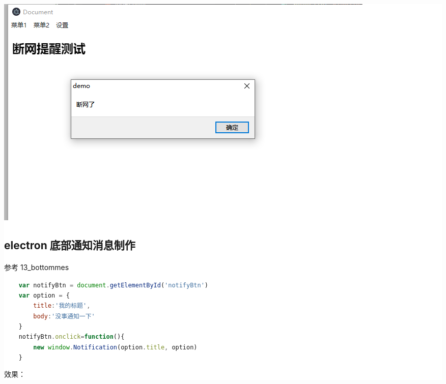 ![](./13_wlan.png)



## electron 底部通知消息制作

参考 13_bottommes



```javascript
    var notifyBtn = document.getElementById('notifyBtn')
    var option = {
        title:'我的标题',
        body:'没事通知一下'
    }
    notifyBtn.onclick=function(){
        new window.Notification(option.title, option)
    }
```



效果：
